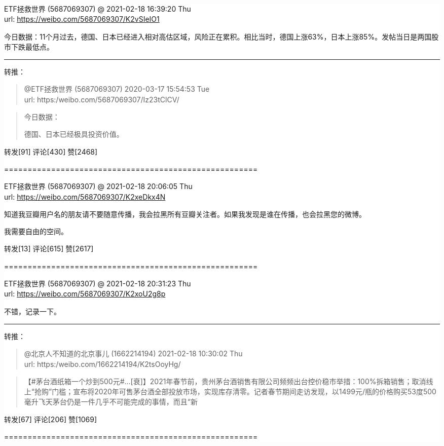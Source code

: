 

ETF拯救世界 (5687069307) @
2021-02-18 16:39:20 Thu  
url: https://weibo.com/5687069307/K2vSIeIO1

今日数据：11个月过去，德国、日本已经进入相对高估区域，风险正在累积。相比当时，德国上涨63%，日本上涨85%。发帖当日是两国股市下跌最低点。

------------------------------------------------------
转推：
>  @ETF拯救世界 (5687069307)
>  2020-03-17 15:54:53 Tue  
>  url: https:/weibo.com/5687069307/Iz23tClCV/

>  今日数据：
>  
>  德国、日本已经极具投资价值。 ​​​

转发[91]  评论[430]  赞[2468] 

======================================================






ETF拯救世界 (5687069307) @
2021-02-18 20:06:05 Thu  
url: https://weibo.com/5687069307/K2xeDkx4N

知道我豆瓣用户名的朋友请不要随意传播，我会拉黑所有豆瓣关注者。如果我发现是谁在传播，也会拉黑您的微博。

我需要自由的空间。 ​​​

转发[13]  评论[615]  赞[2617] 

======================================================






ETF拯救世界 (5687069307) @
2021-02-18 20:31:23 Thu  
url: https://weibo.com/5687069307/K2xoU2g8p

不错，记录一下。

------------------------------------------------------
转推：
>  @北京人不知道的北京事儿 (1662214194)
>  2021-02-18 10:30:02 Thu  
>  url: https:/weibo.com/1662214194/K2tsOoyHg/

>  【#茅台酒纸箱一个炒到500元#…[衰]】2021年春节前，贵州茅台酒销售有限公司频频出台控价稳市举措：100%拆箱销售；取消线上“抢购”门槛；宣布将2020年可售茅台酒全部投放市场，实现库存清零。记者春节期间走访发现，以1499元/瓶的价格购买53度500毫升飞天茅台仍是一件几乎不可能完成的事情，而且“新 ​​​

转发[67]  评论[206]  赞[1069] 

======================================================

